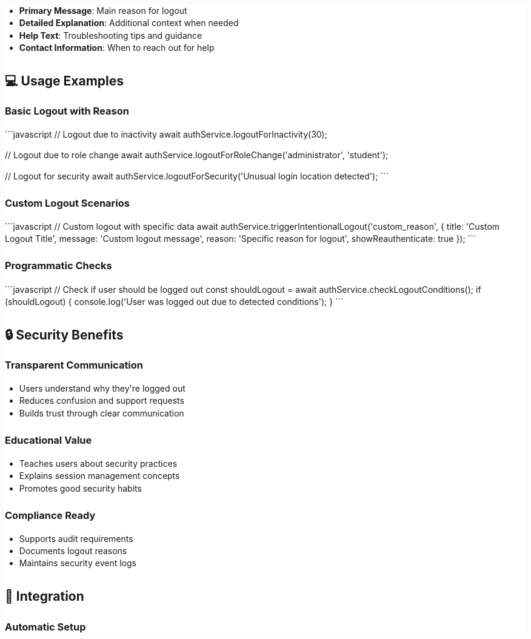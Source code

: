 - **Primary Message**: Main reason for logout
- **Detailed Explanation**: Additional context when needed
- **Help Text**: Troubleshooting tips and guidance
- **Contact Information**: When to reach out for help

## 💻 **Usage Examples**

### **Basic Logout with Reason**

\`\`\`javascript // Logout due to inactivity await authService.logoutForInactivity(30);

// Logout due to role change await authService.logoutForRoleChange('administrator', 'student');

// Logout for security await authService.logoutForSecurity('Unusual login location detected');
\`\`\`

### **Custom Logout Scenarios**

\`\`\`javascript // Custom logout with specific data await
authService.triggerIntentionalLogout('custom_reason', { title: 'Custom Logout Title', message:
'Custom logout message', reason: 'Specific reason for logout', showReauthenticate: true }); \`\`\`

### **Programmatic Checks**

\`\`\`javascript // Check if user should be logged out const shouldLogout = await
authService.checkLogoutConditions(); if (shouldLogout) { console.log('User was logged out due to
detected conditions'); } \`\`\`

## 🔒 **Security Benefits**

### **Transparent Communication**

- Users understand why they're logged out
- Reduces confusion and support requests
- Builds trust through clear communication

### **Educational Value**

- Teaches users about security practices
- Explains session management concepts
- Promotes good security habits

### **Compliance Ready**

- Supports audit requirements
- Documents logout reasons
- Maintains security event logs

## 🚀 **Integration**

### **Automatic Setup**
